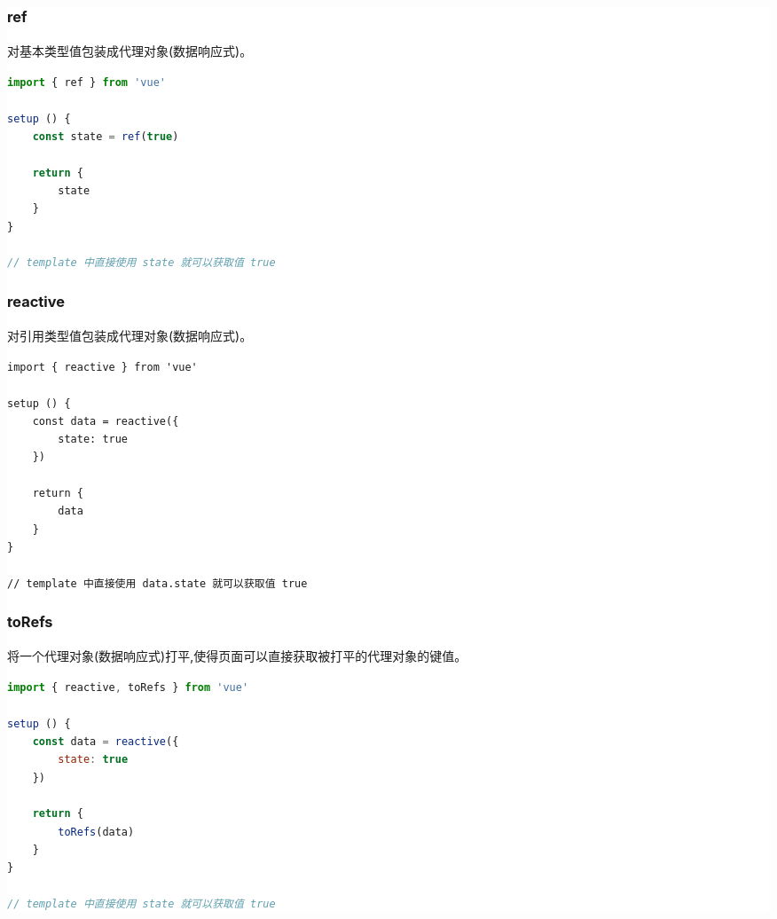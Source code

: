 

### ref

对基本类型值包装成代理对象(数据响应式)。

```js
import { ref } from 'vue'

setup () {
	const state = ref(true)
	
	return {
		state
	}
}

// template 中直接使用 state 就可以获取值 true
```



### reactive

对引用类型值包装成代理对象(数据响应式)。

```
import { reactive } from 'vue'

setup () {
	const data = reactive({
		state: true
	})
	
	return {
		data
	}
}

// template 中直接使用 data.state 就可以获取值 true
```



### toRefs

将一个代理对象(数据响应式)打平,使得页面可以直接获取被打平的代理对象的键值。

```js
import { reactive, toRefs } from 'vue'

setup () {
	const data = reactive({
		state: true
	})
	
	return {
		toRefs(data)
	}
}

// template 中直接使用 state 就可以获取值 true
```
